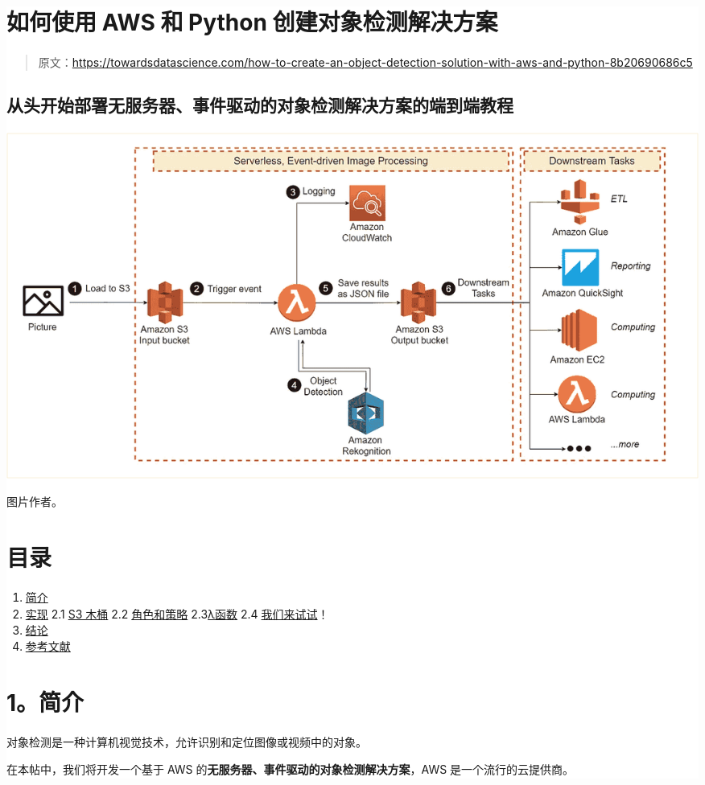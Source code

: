 # 如何使用 AWS 和 Python 创建对象检测解决方案

> 原文：<https://towardsdatascience.com/how-to-create-an-object-detection-solution-with-aws-and-python-8b20690686c5>

## 从头开始部署无服务器、事件驱动的对象检测解决方案的端到端教程

![](img/57939f01179443176d5cbd61d9287b37.png)

图片作者。

# **目录**

1.  [简介](#0aa7)
2.  [实现](#5fd8)
    2.1 [S3 木桶](#289a)
    2.2 [角色和策略](#ba42)
    2.3[λ函数](#c235)
    2.4 [我们来试试](#d20b)！
3.  [结论](#ece8)
4.  [参考文献](#55a9)

# **1。简介**

对象检测是一种计算机视觉技术，允许识别和定位图像或视频中的对象。

在本帖中，我们将开发一个基于 AWS 的**无服务器、事件驱动的对象检测解决方案**，AWS 是一个流行的云提供商。
